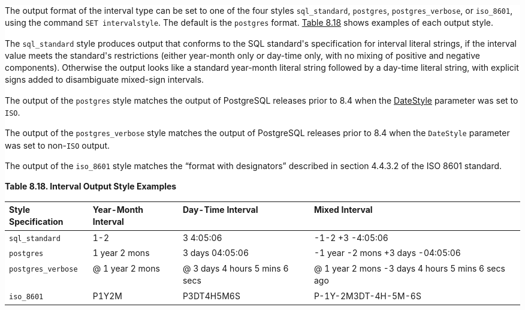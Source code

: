 The output format of the interval type can be set to one of the four styles `sql_standard`, `postgres`, `postgres_verbose`, or `iso_8601`, using the command `SET intervalstyle`. The default is the `postgres` format. [Table 8.18](https://www.postgresql.org/docs/10/static/datatype-datetime.html#INTERVAL-STYLE-OUTPUT-TABLE) shows examples of each output style.

The `sql_standard` style produces output that conforms to the SQL standard's specification for interval literal strings, if the interval value meets the standard's restrictions \(either year-month only or day-time only, with no mixing of positive and negative components\). Otherwise the output looks like a standard year-month literal string followed by a day-time literal string, with explicit signs added to disambiguate mixed-sign intervals.

The output of the `postgres` style matches the output of PostgreSQL releases prior to 8.4 when the [DateStyle](https://www.postgresql.org/docs/10/static/runtime-config-client.html#GUC-DATESTYLE) parameter was set to `ISO`.

The output of the `postgres_verbose` style matches the output of PostgreSQL releases prior to 8.4 when the `DateStyle` parameter was set to non-`ISO` output.

The output of the `iso_8601` style matches the “format with designators” described in section 4.4.3.2 of the ISO 8601 standard.

**Table 8.18. Interval Output Style Examples**

| Style Specification | Year-Month Interval | Day-Time Interval | Mixed Interval |
| :--- | :--- | :--- | :--- |
| `sql_standard` | 1-2 | 3 4:05:06 | -1-2 +3 -4:05:06 |
| `postgres` | 1 year 2 mons | 3 days 04:05:06 | -1 year -2 mons +3 days -04:05:06 |
| `postgres_verbose` | @ 1 year 2 mons | @ 3 days 4 hours 5 mins 6 secs | @ 1 year 2 mons -3 days 4 hours 5 mins 6 secs ago |
| `iso_8601` | P1Y2M | P3DT4H5M6S | P-1Y-2M3DT-4H-5M-6S |


